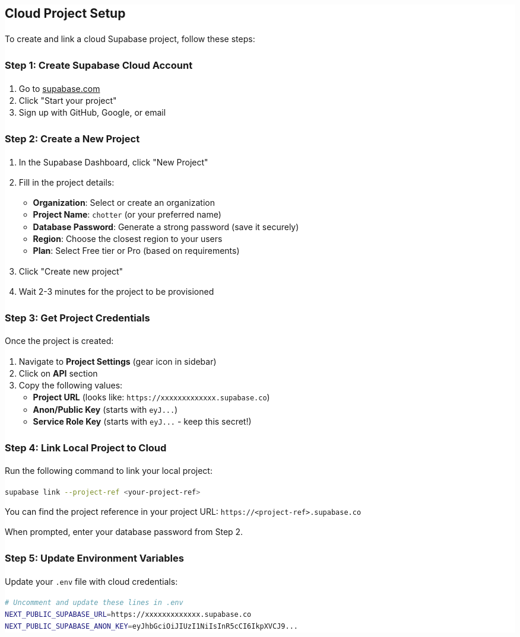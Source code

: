 ## Cloud Project Setup

To create and link a cloud Supabase project, follow these steps:

### Step 1: Create Supabase Cloud Account

1. Go to [supabase.com](https://supabase.com)
2. Click "Start your project"
3. Sign up with GitHub, Google, or email

### Step 2: Create a New Project

1. In the Supabase Dashboard, click "New Project"
2. Fill in the project details:
   - **Organization**: Select or create an organization
   - **Project Name**: `chotter` (or your preferred name)
   - **Database Password**: Generate a strong password (save it securely)
   - **Region**: Choose the closest region to your users
   - **Plan**: Select Free tier or Pro (based on requirements)

3. Click "Create new project"
4. Wait 2-3 minutes for the project to be provisioned

### Step 3: Get Project Credentials

Once the project is created:

1. Navigate to **Project Settings** (gear icon in sidebar)
2. Click on **API** section
3. Copy the following values:
   - **Project URL** (looks like: `https://xxxxxxxxxxxxx.supabase.co`)
   - **Anon/Public Key** (starts with `eyJ...`)
   - **Service Role Key** (starts with `eyJ...` - keep this secret!)

### Step 4: Link Local Project to Cloud

Run the following command to link your local project:

```bash
supabase link --project-ref <your-project-ref>
```

You can find the project reference in your project URL:
`https://<project-ref>.supabase.co`

When prompted, enter your database password from Step 2.

### Step 5: Update Environment Variables

Update your `.env` file with cloud credentials:

```bash
# Uncomment and update these lines in .env
NEXT_PUBLIC_SUPABASE_URL=https://xxxxxxxxxxxxx.supabase.co
NEXT_PUBLIC_SUPABASE_ANON_KEY=eyJhbGciOiJIUzI1NiIsInR5cCI6IkpXVCJ9...
```
